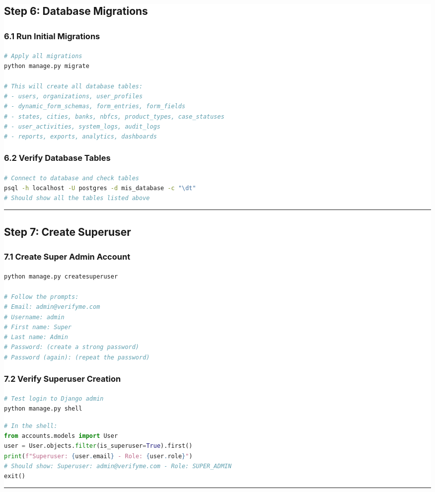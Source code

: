 
## **Step 6: Database Migrations**

### 6.1 Run Initial Migrations
```bash
# Apply all migrations
python manage.py migrate

# This will create all database tables:
# - users, organizations, user_profiles
# - dynamic_form_schemas, form_entries, form_fields
# - states, cities, banks, nbfcs, product_types, case_statuses
# - user_activities, system_logs, audit_logs
# - reports, exports, analytics, dashboards
```

### 6.2 Verify Database Tables
```bash
# Connect to database and check tables
psql -h localhost -U postgres -d mis_database -c "\dt"
# Should show all the tables listed above
```

---

## **Step 7: Create Superuser**

### 7.1 Create Super Admin Account
```bash
python manage.py createsuperuser

# Follow the prompts:
# Email: admin@verifyme.com
# Username: admin
# First name: Super
# Last name: Admin
# Password: (create a strong password)
# Password (again): (repeat the password)
```

### 7.2 Verify Superuser Creation
```bash
# Test login to Django admin
python manage.py shell
```

```python
# In the shell:
from accounts.models import User
user = User.objects.filter(is_superuser=True).first()
print(f"Superuser: {user.email} - Role: {user.role}")
# Should show: Superuser: admin@verifyme.com - Role: SUPER_ADMIN
exit()
```

---